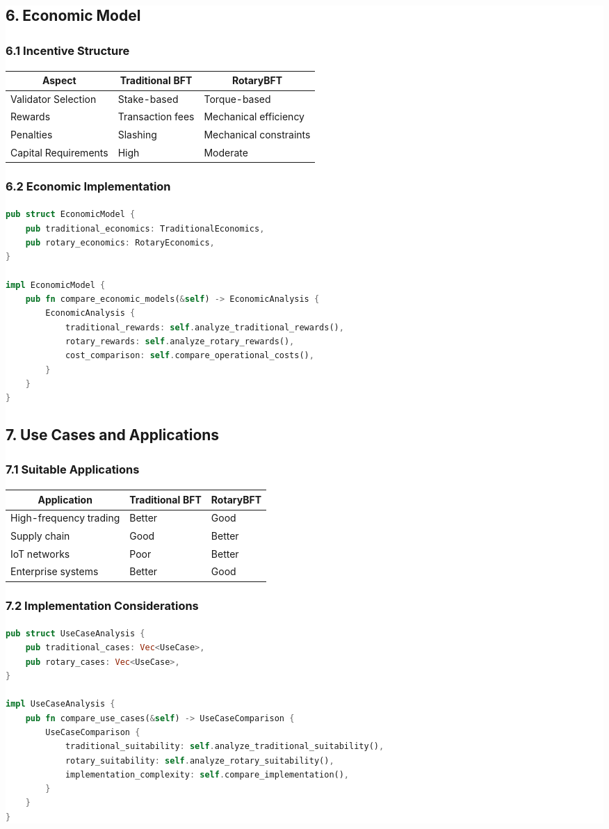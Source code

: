 ## 6. Economic Model

### 6.1 Incentive Structure

| Aspect               | Traditional BFT  | RotaryBFT              |
| -------------------- | ---------------- | ---------------------- |
| Validator Selection  | Stake-based      | Torque-based           |
| Rewards              | Transaction fees | Mechanical efficiency  |
| Penalties            | Slashing         | Mechanical constraints |
| Capital Requirements | High             | Moderate               |

### 6.2 Economic Implementation

```rust
pub struct EconomicModel {
    pub traditional_economics: TraditionalEconomics,
    pub rotary_economics: RotaryEconomics,
}

impl EconomicModel {
    pub fn compare_economic_models(&self) -> EconomicAnalysis {
        EconomicAnalysis {
            traditional_rewards: self.analyze_traditional_rewards(),
            rotary_rewards: self.analyze_rotary_rewards(),
            cost_comparison: self.compare_operational_costs(),
        }
    }
}
```

## 7. Use Cases and Applications

### 7.1 Suitable Applications

| Application            | Traditional BFT | RotaryBFT |
| ---------------------- | --------------- | --------- |
| High-frequency trading | Better          | Good      |
| Supply chain           | Good            | Better    |
| IoT networks           | Poor            | Better    |
| Enterprise systems     | Better          | Good      |

### 7.2 Implementation Considerations

```rust
pub struct UseCaseAnalysis {
    pub traditional_cases: Vec<UseCase>,
    pub rotary_cases: Vec<UseCase>,
}

impl UseCaseAnalysis {
    pub fn compare_use_cases(&self) -> UseCaseComparison {
        UseCaseComparison {
            traditional_suitability: self.analyze_traditional_suitability(),
            rotary_suitability: self.analyze_rotary_suitability(),
            implementation_complexity: self.compare_implementation(),
        }
    }
}
```